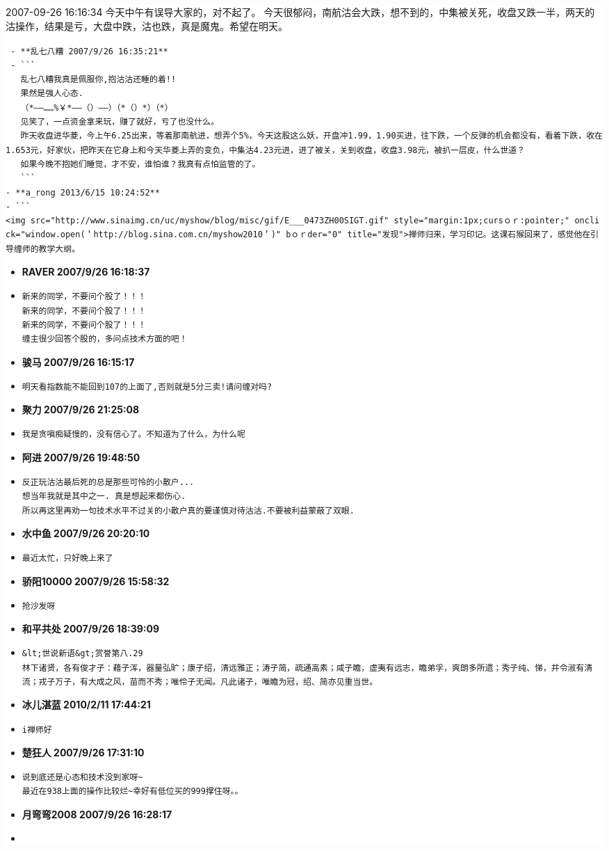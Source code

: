   2007-09-26 16:16:34 
  今天中午有误导大家的，对不起了。
  今天很郁闷，南航沽会大跌，想不到的，中集被关死，收盘又跌一半，两天的沽操作，结果是亏，大盘中跌，沽也跌，真是魔鬼。希望在明天。
  ```
   - **乱七八糟 2007/9/26 16:35:21**
   - ```
     乱七八糟我真是佩服你,抱沽沽还睡的着!!
     果然是强人心态.
     （*――……%￥*――（）――）（*（）*）（*）
     见笑了，一点资金拿来玩，赚了就好，亏了也没什么。
     昨天收盘进华菱，今上午6.25出来，等着那南航进，想弄个5%，今天这股这么妖，开盘冲1.99，1.90买进，往下跌，一个反弹的机会都没有，看着下跌，收在1.653元，好家伙，把昨天在它身上和今天华菱上弄的变负，中集沽4.23元进，进了被关，关到收盘，收盘3.98元，被扒一层皮，什么世道？
     如果今晚不抱她们睡觉，才不安，谁怕谁？我真有点怕监管的了。
     ```
- **a_rong 2013/6/15 10:24:52**
- ```
  <img src="http://www.sinaimg.cn/uc/myshow/blog/misc/gif/E___0473ZH00SIGT.gif" style="margin:1px;cursｏｒ:pointer;" onclick="window.open(＇http://blog.sina.com.cn/myshow2010＇)" bｏｒder="0" title="发现">禅师归来，学习印记。这课石猴回来了，感觉他在引导缠师的教学大纲。
  ```
- **RAVER 2007/9/26 16:18:37**
- ```
  新来的同学，不要问个股了！！！
  新来的同学，不要问个股了！！！
  新来的同学，不要问个股了！！！
  缠主很少回答个股的，多问点技术方面的吧！
  ```
- **骏马 2007/9/26 16:15:17**
- ```
  明天看指数能不能回到107的上面了,否则就是5分三卖!请问缠对吗?
  ```
- **聚力 2007/9/26 21:25:08**
- ```
  我是贪嗔痴疑慢的，没有信心了。不知道为了什么，为什么呢
  ```
- **阿进 2007/9/26 19:48:50**
- ```
  反正玩沽沽最后死的总是那些可怜的小散户...
  想当年我就是其中之一. 真是想起来都伤心.
  所以再这里再劝一句技术水平不过关的小散户真的要谨慎对待沽沽.不要被利益蒙蔽了双眼.
  ```
- **水中鱼 2007/9/26 20:20:10**
- ```
  最近太忙，只好晚上来了
  ```
- **骄阳10000 2007/9/26 15:58:32**
- ```
  抢沙发呀
  ```
- **和平共处 2007/9/26 18:39:09**
- ```
  &lt;世说新语&gt;赏誉第八.29
  林下诸贤，各有俊才子：藉子浑，器量弘旷；康子绍，清远雅正；涛子简，疏通高素；咸子瞻，虚夷有远志，瞻弟孚，爽朗多所遗；秀子纯、悌，并令淑有清流；戎子万子，有大成之风，苗而不秀；唯伶子无闻。凡此诸子，唯瞻为冠，绍、简亦见重当世。
  ```
- **冰儿湛蓝 2010/2/11 17:44:21**
- ```
  i禅师好
  ```
- **楚狂人 2007/9/26 17:31:10**
- ```
  说到底还是心态和技术没到家呀~
  最近在938上面的操作比较烂~幸好有低位买的999撑住呀。。
  ```
- **月弯弯2008 2007/9/26 16:28:17**
- ```
  ```